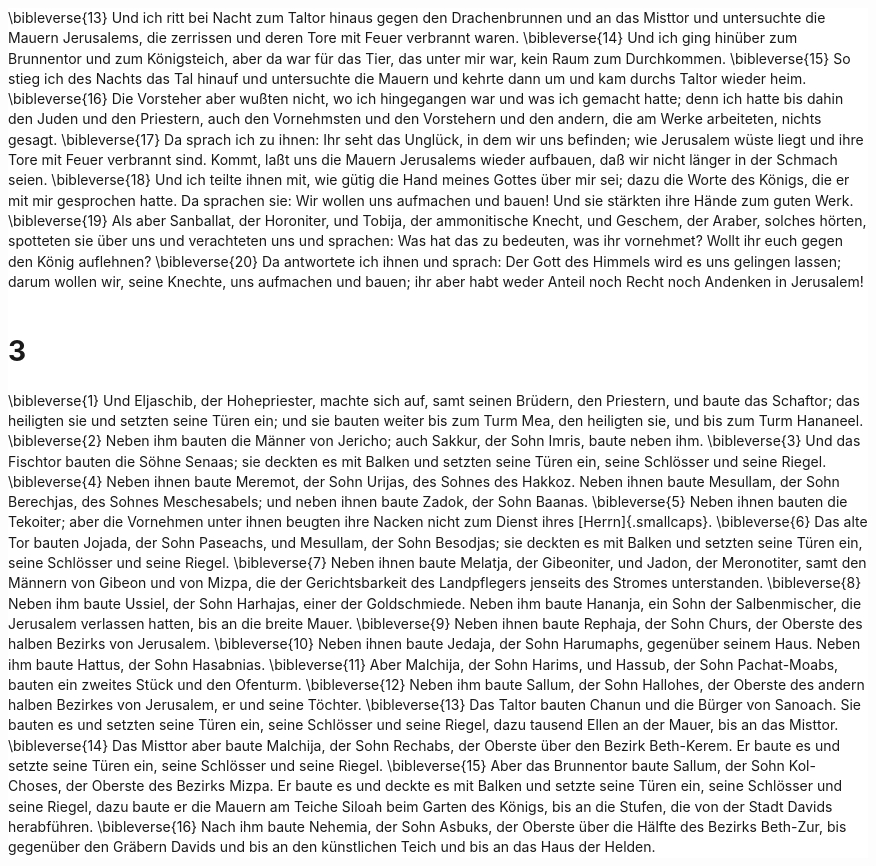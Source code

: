 \bibleverse{13} Und ich ritt bei Nacht zum Taltor hinaus gegen den Drachenbrunnen und an das Misttor und untersuchte die Mauern Jerusalems, die zerrissen und deren Tore mit Feuer verbrannt waren. 
\bibleverse{14} Und ich ging hinüber zum Brunnentor und zum Königsteich, aber da war für das Tier, das unter mir war, kein Raum zum Durchkommen. 
\bibleverse{15} So stieg ich des Nachts das Tal hinauf und untersuchte die Mauern und kehrte dann um und kam durchs Taltor wieder heim. 
\bibleverse{16} Die Vorsteher aber wußten nicht, wo ich hingegangen war und was ich gemacht hatte; denn ich hatte bis dahin den Juden und den Priestern, auch den Vornehmsten und den Vorstehern und den andern, die am Werke arbeiteten, nichts gesagt. 
\bibleverse{17} Da sprach ich zu ihnen: Ihr seht das Unglück, in dem wir uns befinden; wie Jerusalem wüste liegt und ihre Tore mit Feuer verbrannt sind. Kommt, laßt uns die Mauern Jerusalems wieder aufbauen, daß wir nicht länger in der Schmach seien. 
\bibleverse{18} Und ich teilte ihnen mit, wie gütig die Hand meines Gottes über mir sei; dazu die Worte des Königs, die er mit mir gesprochen hatte. Da sprachen sie: Wir wollen uns aufmachen und bauen! Und sie stärkten ihre Hände zum guten Werk. 
\bibleverse{19} Als aber Sanballat, der Horoniter, und Tobija, der ammonitische Knecht, und Geschem, der Araber, solches hörten, spotteten sie über uns und verachteten uns und sprachen: Was hat das zu bedeuten, was ihr vornehmet? Wollt ihr euch gegen den König auflehnen? 
\bibleverse{20} Da antwortete ich ihnen und sprach: Der Gott des Himmels wird es uns gelingen lassen; darum wollen wir, seine Knechte, uns aufmachen und bauen; ihr aber habt weder Anteil noch Recht noch Andenken in Jerusalem! 

# 3 
\bibleverse{1} Und Eljaschib, der Hohepriester, machte sich auf, samt seinen Brüdern, den Priestern, und baute das Schaftor; das heiligten sie und setzten seine Türen ein; und sie bauten weiter bis zum Turm Mea, den heiligten sie, und bis zum Turm Hananeel. 
\bibleverse{2} Neben ihm bauten die Männer von Jericho; auch Sakkur, der Sohn Imris, baute neben ihm. 
\bibleverse{3} Und das Fischtor bauten die Söhne Senaas; sie deckten es mit Balken und setzten seine Türen ein, seine Schlösser und seine Riegel. 
\bibleverse{4} Neben ihnen baute Meremot, der Sohn Urijas, des Sohnes des Hakkoz. Neben ihnen baute Mesullam, der Sohn Berechjas, des Sohnes Meschesabels; und neben ihnen baute Zadok, der Sohn Baanas. 
\bibleverse{5} Neben ihnen bauten die Tekoiter; aber die Vornehmen unter ihnen beugten ihre Nacken nicht zum Dienst ihres [Herrn]{.smallcaps}. 
\bibleverse{6} Das alte Tor bauten Jojada, der Sohn Paseachs, und Mesullam, der Sohn Besodjas; sie deckten es mit Balken und setzten seine Türen ein, seine Schlösser und seine Riegel. 
\bibleverse{7} Neben ihnen baute Melatja, der Gibeoniter, und Jadon, der Meronotiter, samt den Männern von Gibeon und von Mizpa, die der Gerichtsbarkeit des Landpflegers jenseits des Stromes unterstanden. 
\bibleverse{8} Neben ihm baute Ussiel, der Sohn Harhajas, einer der Goldschmiede. Neben ihm baute Hananja, ein Sohn der Salbenmischer, die Jerusalem verlassen hatten, bis an die breite Mauer. 
\bibleverse{9} Neben ihnen baute Rephaja, der Sohn Churs, der Oberste des halben Bezirks von Jerusalem. 
\bibleverse{10} Neben ihnen baute Jedaja, der Sohn Harumaphs, gegenüber seinem Haus. Neben ihm baute Hattus, der Sohn Hasabnias. 
\bibleverse{11} Aber Malchija, der Sohn Harims, und Hassub, der Sohn Pachat-Moabs, bauten ein zweites Stück und den Ofenturm. 
\bibleverse{12} Neben ihm baute Sallum, der Sohn Hallohes, der Oberste des andern halben Bezirkes von Jerusalem, er und seine Töchter. 
\bibleverse{13} Das Taltor bauten Chanun und die Bürger von Sanoach. Sie bauten es und setzten seine Türen ein, seine Schlösser und seine Riegel, dazu tausend Ellen an der Mauer, bis an das Misttor. 
\bibleverse{14} Das Misttor aber baute Malchija, der Sohn Rechabs, der Oberste über den Bezirk Beth-Kerem. Er baute es und setzte seine Türen ein, seine Schlösser und seine Riegel. 
\bibleverse{15} Aber das Brunnentor baute Sallum, der Sohn Kol-Choses, der Oberste des Bezirks Mizpa. Er baute es und deckte es mit Balken und setzte seine Türen ein, seine Schlösser und seine Riegel, dazu baute er die Mauern am Teiche Siloah beim Garten des Königs, bis an die Stufen, die von der Stadt Davids herabführen. 
\bibleverse{16} Nach ihm baute Nehemia, der Sohn Asbuks, der Oberste über die Hälfte des Bezirks Beth-Zur, bis gegenüber den Gräbern Davids und bis an den künstlichen Teich und bis an das Haus der Helden. 